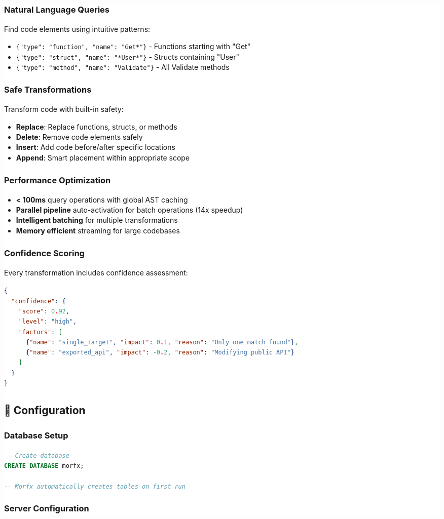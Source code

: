 ### Natural Language Queries

Find code elements using intuitive patterns:

- `{"type": "function", "name": "Get*"}` - Functions starting with "Get"
- `{"type": "struct", "name": "*User*"}` - Structs containing "User"
- `{"type": "method", "name": "Validate"}` - All Validate methods

### Safe Transformations

Transform code with built-in safety:

- **Replace**: Replace functions, structs, or methods
- **Delete**: Remove code elements safely  
- **Insert**: Add code before/after specific locations
- **Append**: Smart placement within appropriate scope

### Performance Optimization

- **< 100ms** query operations with global AST caching
- **Parallel pipeline** auto-activation for batch operations (14x speedup)
- **Intelligent batching** for multiple transformations
- **Memory efficient** streaming for large codebases

### Confidence Scoring

Every transformation includes confidence assessment:

```json
{
  "confidence": {
    "score": 0.92,
    "level": "high", 
    "factors": [
      {"name": "single_target", "impact": 0.1, "reason": "Only one match found"},
      {"name": "exported_api", "impact": -0.2, "reason": "Modifying public API"}
    ]
  }
}
```

## 🔧 Configuration

### Database Setup

```sql
-- Create database
CREATE DATABASE morfx;

-- Morfx automatically creates tables on first run
```

### Server Configuration
